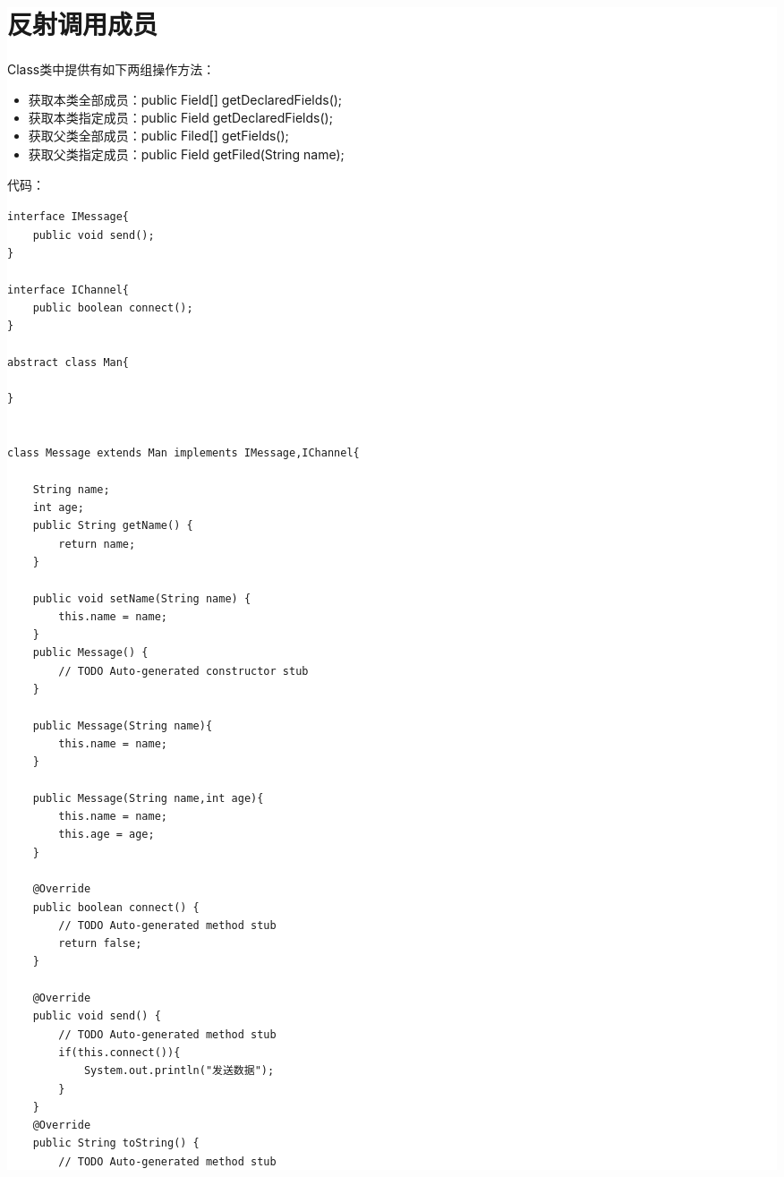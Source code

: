 # 反射调用成员
Class类中提供有如下两组操作方法：
- 获取本类全部成员：public Field[] getDeclaredFields();
- 获取本类指定成员：public Field getDeclaredFields();
- 获取父类全部成员：public Filed[] getFields();
- 获取父类指定成员：public Field getFiled(String name);

代码：

```
interface IMessage{
	public void send();
}

interface IChannel{
	public boolean connect();
}

abstract class Man{
	
}


class Message extends Man implements IMessage,IChannel{
	
	String name;
	int age;
	public String getName() {
		return name;
	}
	
	public void setName(String name) {
		this.name = name;
	}
	public Message() {
		// TODO Auto-generated constructor stub
	}
	
	public Message(String name){
		this.name = name;
	}
	
	public Message(String name,int age){
		this.name = name;
		this.age = age;
	}
	
	@Override
	public boolean connect() {
		// TODO Auto-generated method stub
		return false;
	}

	@Override
	public void send() {
		// TODO Auto-generated method stub
		if(this.connect()){
			System.out.println("发送数据");
		}
	}
	@Override
	public String toString() {
		// TODO Auto-generated method stub
```